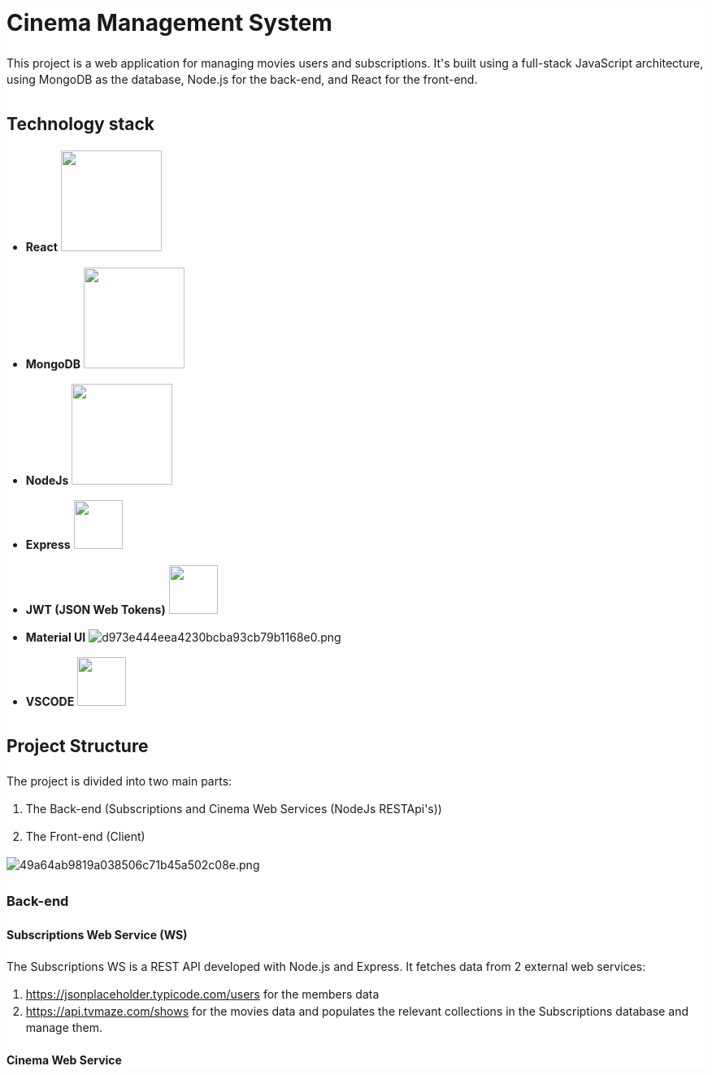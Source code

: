 # Cinema Management System

This project is a web application for managing movies users and subscriptions. It's built using a full-stack JavaScript architecture, using MongoDB as the database, Node.js for the back-end, and React for the front-end.

## Technology stack

- **React**
  <img src="https://upload.wikimedia.org/wikipedia/he/a/a7/React-icon.svg" width="124px" height="124px">
- **MongoDB**
  <img src="https://upload.wikimedia.org/wikipedia/commons/9/93/MongoDB_Logo.svg" width="124px" height="124px">
- **NodeJs**
  <img src="https://upload.wikimedia.org/wikipedia/commons/d/d9/Node.js_logo.svg" width="124px" height="124px">

- **Express**
  <img src = "https://upload.wikimedia.org/wikipedia/commons/6/64/Expressjs.png" width = "60px" height = "60px">

- **JWT (JSON Web Tokens)**
  <img src = "https://cdn.worldvectorlogo.com/logos/jwt-3.svg" width = "60px" height = "60px">

- **Material UI**
  <img src="https://imgtr.ee/images/2023/08/05/d973e444eea4230bcba93cb79b1168e0.png" alt="d973e444eea4230bcba93cb79b1168e0.png" width = "60px" height = "60px">

- **VSCODE**
  <img src="https://upload.wikimedia.org/wikipedia/commons/9/9a/Visual_Studio_Code_1.35_icon.svg" width="60px" height="60px">

## Project Structure

The project is divided into two main parts:

1. The Back-end (Subscriptions and Cinema Web Services (NodeJs RESTApi's))

2. The Front-end (Client)

<img src="https://imgtr.ee/images/2023/08/05/49a64ab9819a038506c71b45a502c08e.png" alt="49a64ab9819a038506c71b45a502c08e.png">

### Back-end

#### Subscriptions Web Service (WS)

The Subscriptions WS is a REST API developed with Node.js and Express. It fetches data from 2 external web services:

1. https://jsonplaceholder.typicode.com/users for the members data
2. https://api.tvmaze.com/shows for the movies data
   and populates the relevant collections in the Subscriptions database and manage them.

#### Cinema Web Service
